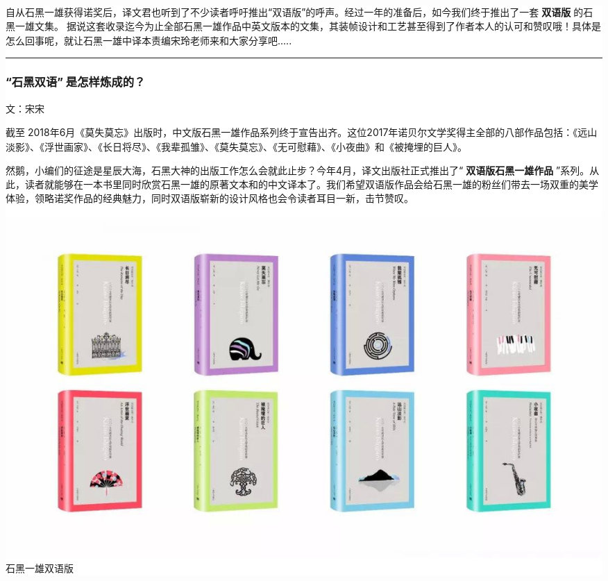 自从石黑一雄获得诺奖后，译文君也听到了不少读者呼吁推出“双语版”的呼声。经过一年的准备后，如今我们终于推出了一套 **双语版** 的石黑一雄文集。 据说这套收录迄今为止全部石黑一雄作品中英文版本的文集，其装帧设计和工艺甚至得到了作者本人的认可和赞叹哦！具体是怎么回事呢，就让石黑一雄中译本责编宋玲老师来和大家分享吧.....

* * *

### “石黑双语” 是怎样炼成的？

文：宋宋

截至 2018年6月《莫失莫忘》出版时，中文版石黑一雄作品系列终于宣告出齐。这位2017年诺贝尔文学奖得主全部的八部作品包括：《远山淡影》、《浮世画家》、《长日将尽》、《我辈孤雏》、《莫失莫忘》、《无可慰藉》、《小夜曲》和《被掩埋的巨人》。

然鹅，小编们的征途是星辰大海，石黑大神的出版工作怎么会就此止步？今年4月，译文出版社正式推出了“ **双语版石黑一雄作品** ”系列。从此，读者就能够在一本书里同时欣赏石黑一雄的原著文本和的中文译本了。我们希望双语版作品会给石黑一雄的粉丝们带去一场双重的美学体验，领略诺奖作品的经典魅力，同时双语版崭新的设计风格也会令读者耳目一新，击节赞叹。

![image](images/1905-shsyszylcdsybshyxzpbjzj-2.jpeg)
石黑一雄双语版
